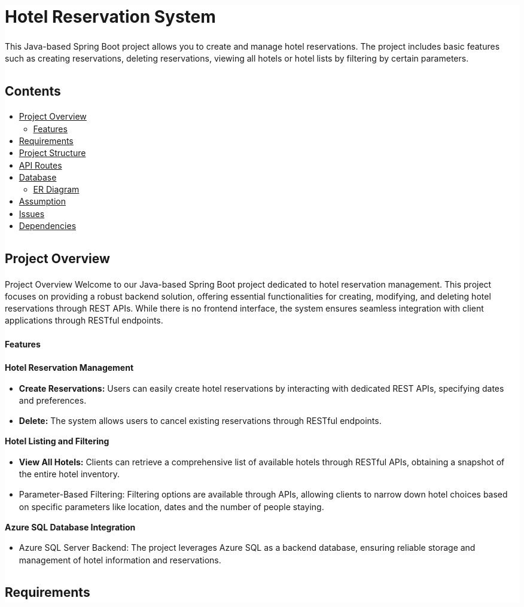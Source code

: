 # Hotel Reservation System 

This Java-based Spring Boot project allows you to create and manage hotel reservations. The project includes basic features such as creating reservations, deleting reservations, viewing all hotels or hotel lists by filtering by certain parameters.



## Contents

- [Project Overview](#project-overview)
   - [Features](#features)
- [Requirements](#requirements)
- [Project Structure](#project-structure)
- [API Routes](#api-routes)
- [Database](#database)
   - [ER Diagram](#er-diagram)
- [Assumption](#assumption)
- [Issues](#issues)
- [Dependencies](#dependencies)


 ## Project Overview
 
Project Overview
Welcome to our Java-based Spring Boot project dedicated to hotel reservation management. This project focuses on providing a robust backend solution, offering essential functionalities for creating, modifying, and deleting hotel reservations through REST APIs. While there is no frontend interface, the system ensures seamless integration with client applications through RESTful endpoints.

#### Features
**Hotel Reservation Management**

- **Create Reservations:** Users can easily create hotel reservations by interacting with dedicated REST APIs, specifying dates and preferences.

- **Delete:** The system allows users to cancel existing reservations through RESTful endpoints.

**Hotel Listing and Filtering**
- **View All Hotels:** Clients can retrieve a comprehensive list of available hotels through RESTful APIs, obtaining a snapshot of the entire hotel inventory.

- Parameter-Based Filtering: Filtering options are available through APIs, allowing clients to narrow down hotel choices based on specific parameters like location, dates  and the number of people staying.

**Azure SQL Database Integration**
- Azure SQL Server Backend: The project leverages Azure SQL as a backend database, ensuring reliable storage and management of hotel information and reservations.


## Requirements 
